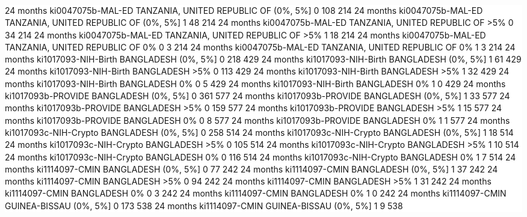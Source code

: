 24 months   ki0047075b-MAL-ED          TANZANIA, UNITED REPUBLIC OF   (0%, 5%]            0      108    214
24 months   ki0047075b-MAL-ED          TANZANIA, UNITED REPUBLIC OF   (0%, 5%]            1       48    214
24 months   ki0047075b-MAL-ED          TANZANIA, UNITED REPUBLIC OF   >5%                 0       34    214
24 months   ki0047075b-MAL-ED          TANZANIA, UNITED REPUBLIC OF   >5%                 1       18    214
24 months   ki0047075b-MAL-ED          TANZANIA, UNITED REPUBLIC OF   0%                  0        3    214
24 months   ki0047075b-MAL-ED          TANZANIA, UNITED REPUBLIC OF   0%                  1        3    214
24 months   ki1017093-NIH-Birth        BANGLADESH                     (0%, 5%]            0      218    429
24 months   ki1017093-NIH-Birth        BANGLADESH                     (0%, 5%]            1       61    429
24 months   ki1017093-NIH-Birth        BANGLADESH                     >5%                 0      113    429
24 months   ki1017093-NIH-Birth        BANGLADESH                     >5%                 1       32    429
24 months   ki1017093-NIH-Birth        BANGLADESH                     0%                  0        5    429
24 months   ki1017093-NIH-Birth        BANGLADESH                     0%                  1        0    429
24 months   ki1017093b-PROVIDE         BANGLADESH                     (0%, 5%]            0      361    577
24 months   ki1017093b-PROVIDE         BANGLADESH                     (0%, 5%]            1       33    577
24 months   ki1017093b-PROVIDE         BANGLADESH                     >5%                 0      159    577
24 months   ki1017093b-PROVIDE         BANGLADESH                     >5%                 1       15    577
24 months   ki1017093b-PROVIDE         BANGLADESH                     0%                  0        8    577
24 months   ki1017093b-PROVIDE         BANGLADESH                     0%                  1        1    577
24 months   ki1017093c-NIH-Crypto      BANGLADESH                     (0%, 5%]            0      258    514
24 months   ki1017093c-NIH-Crypto      BANGLADESH                     (0%, 5%]            1       18    514
24 months   ki1017093c-NIH-Crypto      BANGLADESH                     >5%                 0      105    514
24 months   ki1017093c-NIH-Crypto      BANGLADESH                     >5%                 1       10    514
24 months   ki1017093c-NIH-Crypto      BANGLADESH                     0%                  0      116    514
24 months   ki1017093c-NIH-Crypto      BANGLADESH                     0%                  1        7    514
24 months   ki1114097-CMIN             BANGLADESH                     (0%, 5%]            0       77    242
24 months   ki1114097-CMIN             BANGLADESH                     (0%, 5%]            1       37    242
24 months   ki1114097-CMIN             BANGLADESH                     >5%                 0       94    242
24 months   ki1114097-CMIN             BANGLADESH                     >5%                 1       31    242
24 months   ki1114097-CMIN             BANGLADESH                     0%                  0        3    242
24 months   ki1114097-CMIN             BANGLADESH                     0%                  1        0    242
24 months   ki1114097-CMIN             GUINEA-BISSAU                  (0%, 5%]            0      173    538
24 months   ki1114097-CMIN             GUINEA-BISSAU                  (0%, 5%]            1        9    538
